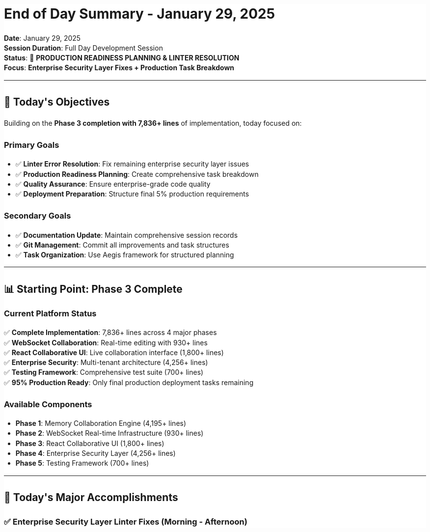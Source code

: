 # End of Day Summary - January 29, 2025

**Date**: January 29, 2025  
**Session Duration**: Full Day Development Session  
**Status**: 🚀 **PRODUCTION READINESS PLANNING & LINTER RESOLUTION**  
**Focus**: **Enterprise Security Layer Fixes + Production Task Breakdown**

---

## 🎯 **Today's Objectives**

Building on the **Phase 3 completion with 7,836+ lines** of implementation, today focused on:

### **Primary Goals**
- ✅ **Linter Error Resolution**: Fix remaining enterprise security layer issues
- ✅ **Production Readiness Planning**: Create comprehensive task breakdown
- ✅ **Quality Assurance**: Ensure enterprise-grade code quality
- ✅ **Deployment Preparation**: Structure final 5% production requirements

### **Secondary Goals**
- ✅ **Documentation Update**: Maintain comprehensive session records
- ✅ **Git Management**: Commit all improvements and task structures
- ✅ **Task Organization**: Use Aegis framework for structured planning

---

## 📊 **Starting Point: Phase 3 Complete**

### **Current Platform Status**
✅ **Complete Implementation**: 7,836+ lines across 4 major phases  
✅ **WebSocket Collaboration**: Real-time editing with 930+ lines  
✅ **React Collaborative UI**: Live collaboration interface (1,800+ lines)  
✅ **Enterprise Security**: Multi-tenant architecture (4,256+ lines)  
✅ **Testing Framework**: Comprehensive test suite (700+ lines)  
✅ **95% Production Ready**: Only final production deployment tasks remaining

### **Available Components**
- **Phase 1**: Memory Collaboration Engine (4,195+ lines)
- **Phase 2**: WebSocket Real-time Infrastructure (930+ lines)  
- **Phase 3**: React Collaborative UI (1,800+ lines)
- **Phase 4**: Enterprise Security Layer (4,256+ lines)
- **Phase 5**: Testing Framework (700+ lines)

---

## 🔧 **Today's Major Accomplishments**

### **✅ Enterprise Security Layer Linter Fixes** (Morning - Afternoon)
